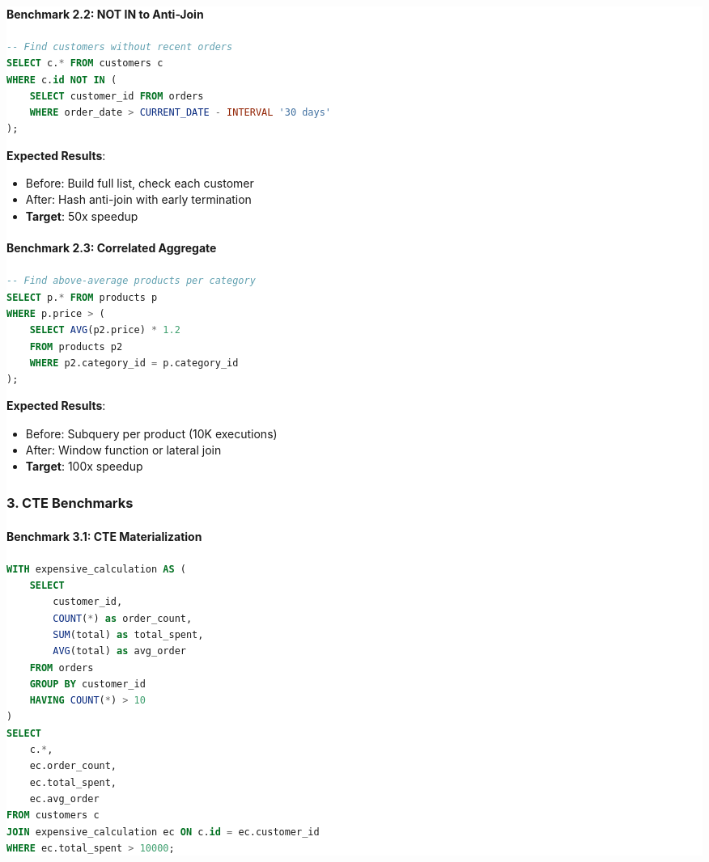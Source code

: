 #### Benchmark 2.2: NOT IN to Anti-Join
```sql
-- Find customers without recent orders
SELECT c.* FROM customers c
WHERE c.id NOT IN (
    SELECT customer_id FROM orders 
    WHERE order_date > CURRENT_DATE - INTERVAL '30 days'
);
```

**Expected Results**:
- Before: Build full list, check each customer
- After: Hash anti-join with early termination
- **Target**: 50x speedup

#### Benchmark 2.3: Correlated Aggregate
```sql
-- Find above-average products per category
SELECT p.* FROM products p
WHERE p.price > (
    SELECT AVG(p2.price) * 1.2
    FROM products p2
    WHERE p2.category_id = p.category_id
);
```

**Expected Results**:
- Before: Subquery per product (10K executions)
- After: Window function or lateral join
- **Target**: 100x speedup

### 3. CTE Benchmarks

#### Benchmark 3.1: CTE Materialization
```sql
WITH expensive_calculation AS (
    SELECT 
        customer_id,
        COUNT(*) as order_count,
        SUM(total) as total_spent,
        AVG(total) as avg_order
    FROM orders
    GROUP BY customer_id
    HAVING COUNT(*) > 10
)
SELECT 
    c.*,
    ec.order_count,
    ec.total_spent,
    ec.avg_order
FROM customers c
JOIN expensive_calculation ec ON c.id = ec.customer_id
WHERE ec.total_spent > 10000;
```
